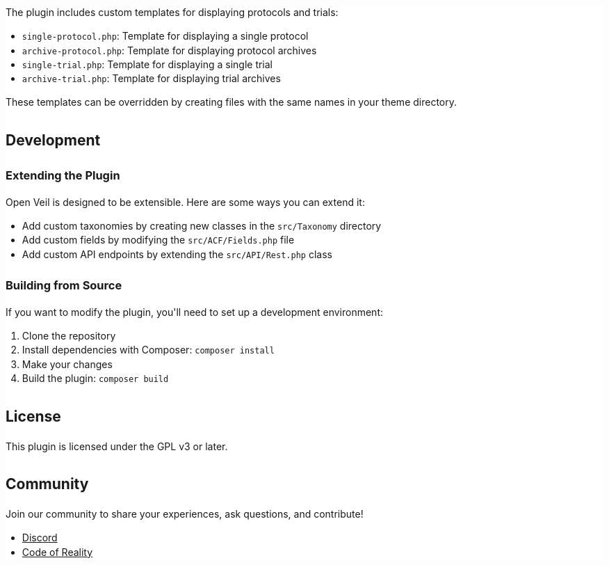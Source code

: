 The plugin includes custom templates for displaying protocols and trials:

- `single-protocol.php`: Template for displaying a single protocol
- `archive-protocol.php`: Template for displaying protocol archives
- `single-trial.php`: Template for displaying a single trial
- `archive-trial.php`: Template for displaying trial archives

These templates can be overridden by creating files with the same names in your theme directory.

## Development

### Extending the Plugin

Open Veil is designed to be extensible. Here are some ways you can extend it:

- Add custom taxonomies by creating new classes in the `src/Taxonomy` directory
- Add custom fields by modifying the `src/ACF/Fields.php` file
- Add custom API endpoints by extending the `src/API/Rest.php` class

### Building from Source

If you want to modify the plugin, you'll need to set up a development environment:

1. Clone the repository
2. Install dependencies with Composer:
`composer install`
3. Make your changes
4. Build the plugin:
`composer build`

## License

This plugin is licensed under the GPL v3 or later.

## Community

Join our community to share your experiences, ask questions, and contribute!

- [Discord](https://discord.gg/codeofreality)
- [Code of Reality](https://codeofreality.com)
